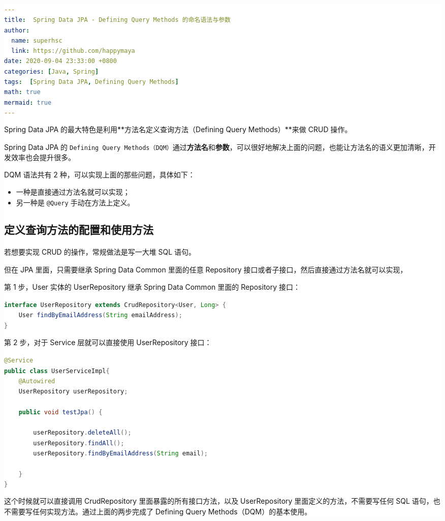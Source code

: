 ```yaml
---
title:  Spring Data JPA - Defining Query Methods 的命名语法与参数
author:
  name: superhsc
  link: https://github.com/happymaya
date: 2020-09-04 23:33:00 +0800
categories: [Java, Spring]
tags:  [Spring Data JPA, Defining Query Methods]
math: true
mermaid: true
---
```

Spring Data JPA 的最大特色是利用**方法名定义查询方法（Defining Query Methods）**来做 CRUD 操作。

Spring Data JPA 的 `Defining Query Methods（DQM）`通过**方法名**和**参数**，可以很好地解决上面的问题，也能让方法名的语义更加清晰，开发效率也会提升很多。

DQM 语法共有 2 种，可以实现上面的那些问题，具体如下：
- 一种是直接通过方法名就可以实现；
- 另一种是 `@Query` 手动在方法上定义。


## 定义查询方法的配置和使用方法

若想要实现 CRUD 的操作，常规做法是写一大堆 SQL 语句。

但在 JPA 里面，只需要继承 Spring Data Common 里面的任意 Repository 接口或者子接口，然后直接通过方法名就可以实现，

第 1 步，User 实体的 UserRepository 继承 Spring Data Common 里面的 Repository 接口：
```java
interface UserRepository extends CrudRepository<User, Long> {
    User findByEmailAddress(String emailAddress);
}
```

第 2 步，对于 Service 层就可以直接使用 UserRepository 接口：
```java
@Service
public class UserServiceImpl{
    @Autowired
    UserRepository userRepository;

    public void testJpa() {

        userRepository.deleteAll();
        userRepository.findAll();
        userRepository.findByEmailAddress(String email);

    }
}
```

这个时候就可以直接调用 CrudRepository 里面暴露的所有接口方法，以及 UserRepository 里面定义的方法，不需要写任何 SQL 语句，也不需要写任何实现方法。通过上面的两步完成了 Defining Query Methods（DQM）的基本使用。
